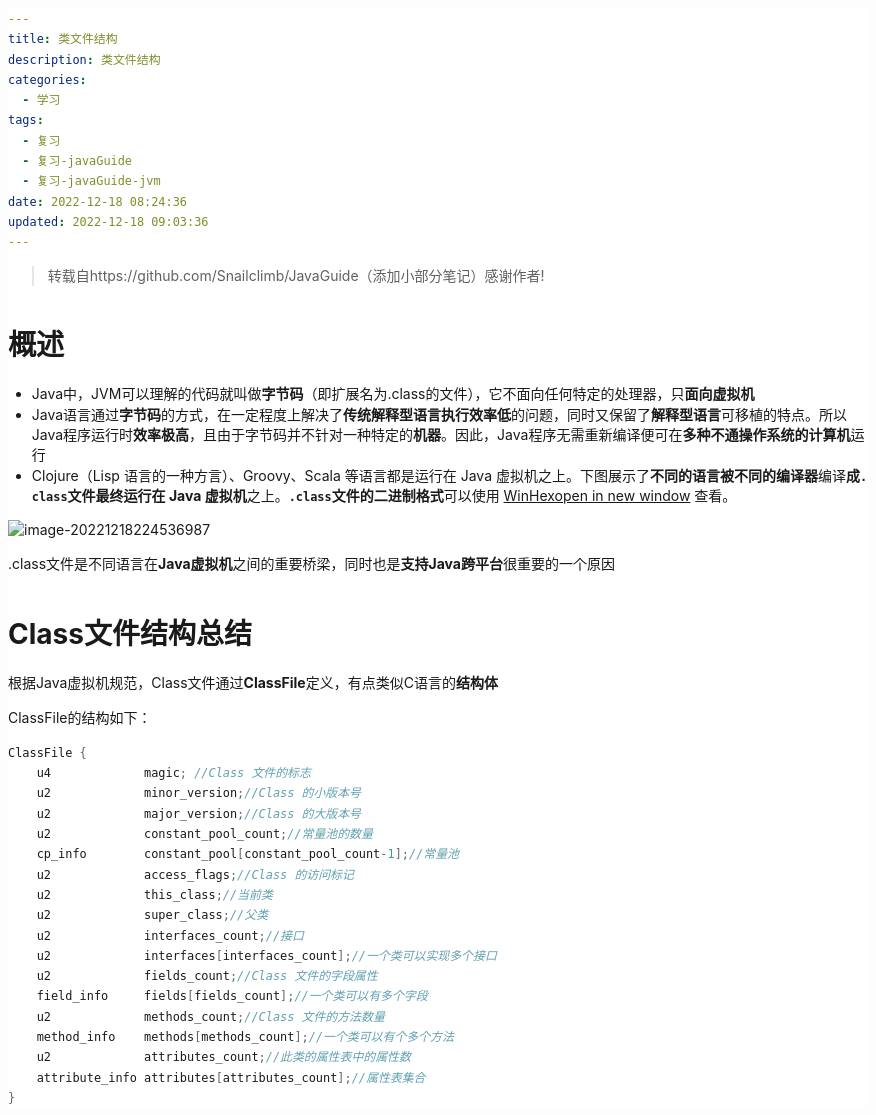 ```yaml
---
title: 类文件结构
description: 类文件结构
categories:
  - 学习
tags:
  - 复习
  - 复习-javaGuide
  - 复习-javaGuide-jvm
date: 2022-12-18 08:24:36
updated: 2022-12-18 09:03:36
---
```


> 转载自https://github.com/Snailclimb/JavaGuide（添加小部分笔记）感谢作者!

# 概述

- Java中，JVM可以理解的代码就叫做**字节码**（即扩展名为.class的文件），它不面向任何特定的处理器，只**面向虚拟机**
- Java语言通过**字节码**的方式，在一定程度上解决了**传统解释型语言执行效率低**的问题，同时又保留了**解释型语言**可移植的特点。所以Java程序运行时**效率极高**，且由于字节码并不针对一种特定的**机器**。因此，Java程序无需重新编译便可在**多种不通操作系统的计算机**运行
- Clojure（Lisp 语言的一种方言）、Groovy、Scala 等语言都是运行在 Java 虚拟机之上。下图展示了**不同的语言被不同的编译器**编译**成`.class`**文件**最终运行在 Java 虚拟机**之上。**`.class`文件的二进制格式**可以使用 [WinHexopen in new window](https://www.x-ways.net/winhex/) 查看。

![image-20221218224536987](https://raw.githubusercontent.com/lwmfjc/lwmfjc.github.io.resource/main/img/image-20221218224536987.png)

.class文件是不同语言在**Java虚拟机**之间的重要桥梁，同时也是**支持Java跨平台**很重要的一个原因

# Class文件结构总结

根据Java虚拟机规范，Class文件通过**ClassFile**定义，有点类似C语言的**结构体**

ClassFile的结构如下：  

```java
ClassFile {
    u4             magic; //Class 文件的标志
    u2             minor_version;//Class 的小版本号
    u2             major_version;//Class 的大版本号
    u2             constant_pool_count;//常量池的数量
    cp_info        constant_pool[constant_pool_count-1];//常量池
    u2             access_flags;//Class 的访问标记
    u2             this_class;//当前类
    u2             super_class;//父类
    u2             interfaces_count;//接口
    u2             interfaces[interfaces_count];//一个类可以实现多个接口
    u2             fields_count;//Class 文件的字段属性
    field_info     fields[fields_count];//一个类可以有多个字段
    u2             methods_count;//Class 文件的方法数量
    method_info    methods[methods_count];//一个类可以有个多个方法
    u2             attributes_count;//此类的属性表中的属性数
    attribute_info attributes[attributes_count];//属性表集合
} 
```
